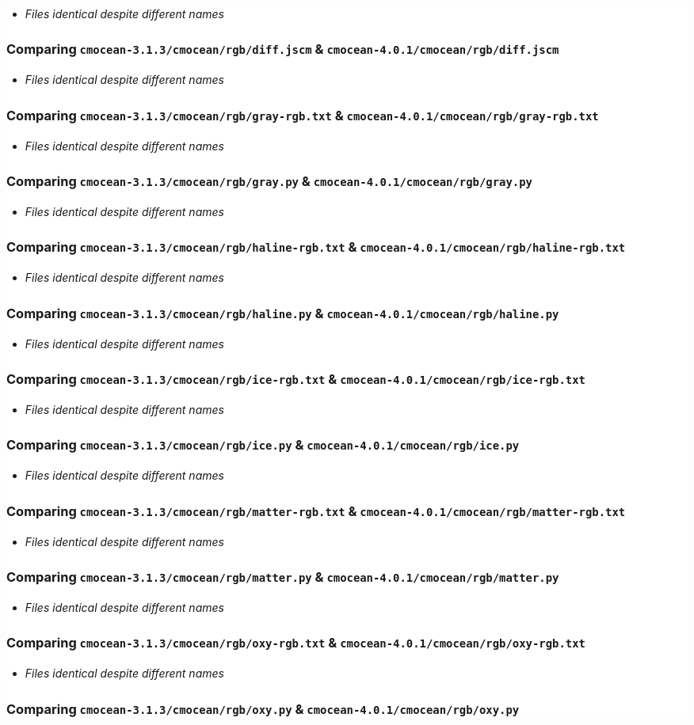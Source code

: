  * *Files identical despite different names*

### Comparing `cmocean-3.1.3/cmocean/rgb/diff.jscm` & `cmocean-4.0.1/cmocean/rgb/diff.jscm`

 * *Files identical despite different names*

### Comparing `cmocean-3.1.3/cmocean/rgb/gray-rgb.txt` & `cmocean-4.0.1/cmocean/rgb/gray-rgb.txt`

 * *Files identical despite different names*

### Comparing `cmocean-3.1.3/cmocean/rgb/gray.py` & `cmocean-4.0.1/cmocean/rgb/gray.py`

 * *Files identical despite different names*

### Comparing `cmocean-3.1.3/cmocean/rgb/haline-rgb.txt` & `cmocean-4.0.1/cmocean/rgb/haline-rgb.txt`

 * *Files identical despite different names*

### Comparing `cmocean-3.1.3/cmocean/rgb/haline.py` & `cmocean-4.0.1/cmocean/rgb/haline.py`

 * *Files identical despite different names*

### Comparing `cmocean-3.1.3/cmocean/rgb/ice-rgb.txt` & `cmocean-4.0.1/cmocean/rgb/ice-rgb.txt`

 * *Files identical despite different names*

### Comparing `cmocean-3.1.3/cmocean/rgb/ice.py` & `cmocean-4.0.1/cmocean/rgb/ice.py`

 * *Files identical despite different names*

### Comparing `cmocean-3.1.3/cmocean/rgb/matter-rgb.txt` & `cmocean-4.0.1/cmocean/rgb/matter-rgb.txt`

 * *Files identical despite different names*

### Comparing `cmocean-3.1.3/cmocean/rgb/matter.py` & `cmocean-4.0.1/cmocean/rgb/matter.py`

 * *Files identical despite different names*

### Comparing `cmocean-3.1.3/cmocean/rgb/oxy-rgb.txt` & `cmocean-4.0.1/cmocean/rgb/oxy-rgb.txt`

 * *Files identical despite different names*

### Comparing `cmocean-3.1.3/cmocean/rgb/oxy.py` & `cmocean-4.0.1/cmocean/rgb/oxy.py`
